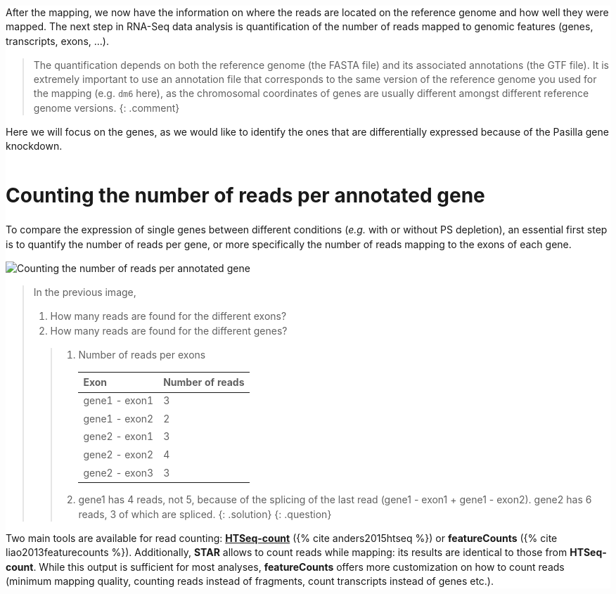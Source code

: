 After the mapping, we now have the information on where the reads are located on the reference genome and how well they were mapped. The next step in RNA-Seq data analysis is quantification of the number of reads mapped to genomic features (genes, transcripts, exons, ...).

> <comment-title></comment-title>
>
> The quantification depends on both the reference genome (the FASTA file) and its associated annotations (the GTF file). It is extremely important to use an annotation file that corresponds to the same version of the reference genome you used for the mapping (e.g. `dm6` here), as the chromosomal coordinates of genes are usually different amongst different reference genome versions.
{: .comment}

Here we will focus on the genes, as we would like to identify the ones that are differentially expressed because of the Pasilla gene knockdown.

# Counting the number of reads per annotated gene

To compare the expression of single genes between different conditions (*e.g.* with or without PS depletion), an essential first step is to quantify the number of reads per gene, or more specifically the number of reads mapping to the exons of each gene.

![Counting the number of reads per annotated gene](../../images/transcriptomics_images/gene_counting.png "Counting the number of reads per annotated gene")

> <question-title></question-title>
>
> In the previous image,
>
> 1. How many reads are found for the different exons?
> 2. How many reads are found for the different genes?
>
> > <solution-title></solution-title>
> >
> > 1. Number of reads per exons
> >
> >     Exon | Number of reads
> >     --- | ---
> >     gene1 - exon1 | 3
> >     gene1 - exon2 | 2
> >     gene2 - exon1 | 3
> >     gene2 - exon2 | 4
> >     gene2 - exon3 | 3
> >
> > 2. gene1 has 4 reads, not 5, because of the splicing of the last read (gene1 - exon1 + gene1 - exon2). gene2 has 6 reads, 3 of which are spliced.
> {: .solution}
{: .question}

Two main tools are available for read counting: [**HTSeq-count**](http://htseq.readthedocs.io/en/release_0.9.1/count.html) ({% cite anders2015htseq %}) or **featureCounts** ({% cite liao2013featurecounts %}). Additionally, **STAR** allows to count reads while mapping: its results are identical to those from **HTSeq-count**. While this output is sufficient for most analyses, **featureCounts** offers more customization on how to count reads (minimum mapping quality, counting reads instead of fragments, count transcripts instead of genes etc.).
